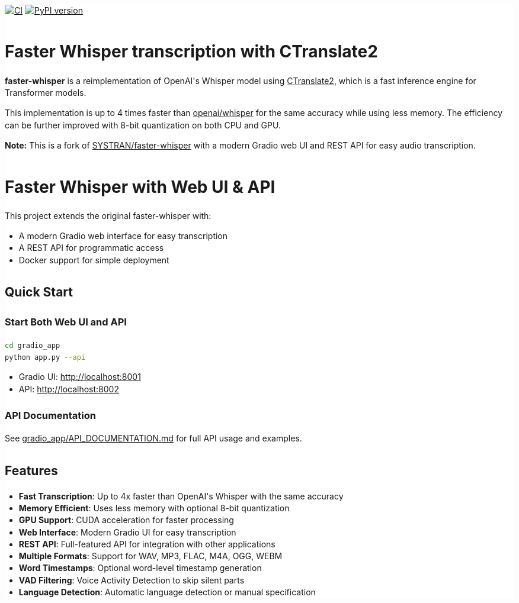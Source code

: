 [![CI](https://github.com/SYSTRAN/faster-whisper/workflows/CI/badge.svg)](https://github.com/SYSTRAN/faster-whisper/actions?query=workflow%3ACI) [![PyPI version](https://badge.fury.io/py/faster-whisper.svg)](https://badge.fury.io/py/faster-whisper)

# Faster Whisper transcription with CTranslate2

**faster-whisper** is a reimplementation of OpenAI's Whisper model using [CTranslate2](https://github.com/OpenNMT/CTranslate2/), which is a fast inference engine for Transformer models.

This implementation is up to 4 times faster than [openai/whisper](https://github.com/openai/whisper) for the same accuracy while using less memory. The efficiency can be further improved with 8-bit quantization on both CPU and GPU.

**Note:** This is a fork of [SYSTRAN/faster-whisper](https://github.com/SYSTRAN/faster-whisper) with a modern Gradio web UI and REST API for easy audio transcription.

# Faster Whisper with Web UI & API

This project extends the original faster-whisper with:
- A modern Gradio web interface for easy transcription
- A REST API for programmatic access
- Docker support for simple deployment

## Quick Start

### Start Both Web UI and API
```bash
cd gradio_app
python app.py --api
```
- Gradio UI: [http://localhost:8001](http://localhost:8001)
- API: [http://localhost:8002](http://localhost:8002)

### API Documentation

See [gradio_app/API_DOCUMENTATION.md](gradio_app/API_DOCUMENTATION.md) for full API usage and examples.

## Features

- **Fast Transcription**: Up to 4x faster than OpenAI's Whisper with the same accuracy
- **Memory Efficient**: Uses less memory with optional 8-bit quantization
- **GPU Support**: CUDA acceleration for faster processing
- **Web Interface**: Modern Gradio UI for easy transcription
- **REST API**: Full-featured API for integration with other applications
- **Multiple Formats**: Support for WAV, MP3, FLAC, M4A, OGG, WEBM
- **Word Timestamps**: Optional word-level timestamp generation
- **VAD Filtering**: Voice Activity Detection to skip silent parts
- **Language Detection**: Automatic language detection or manual specification
